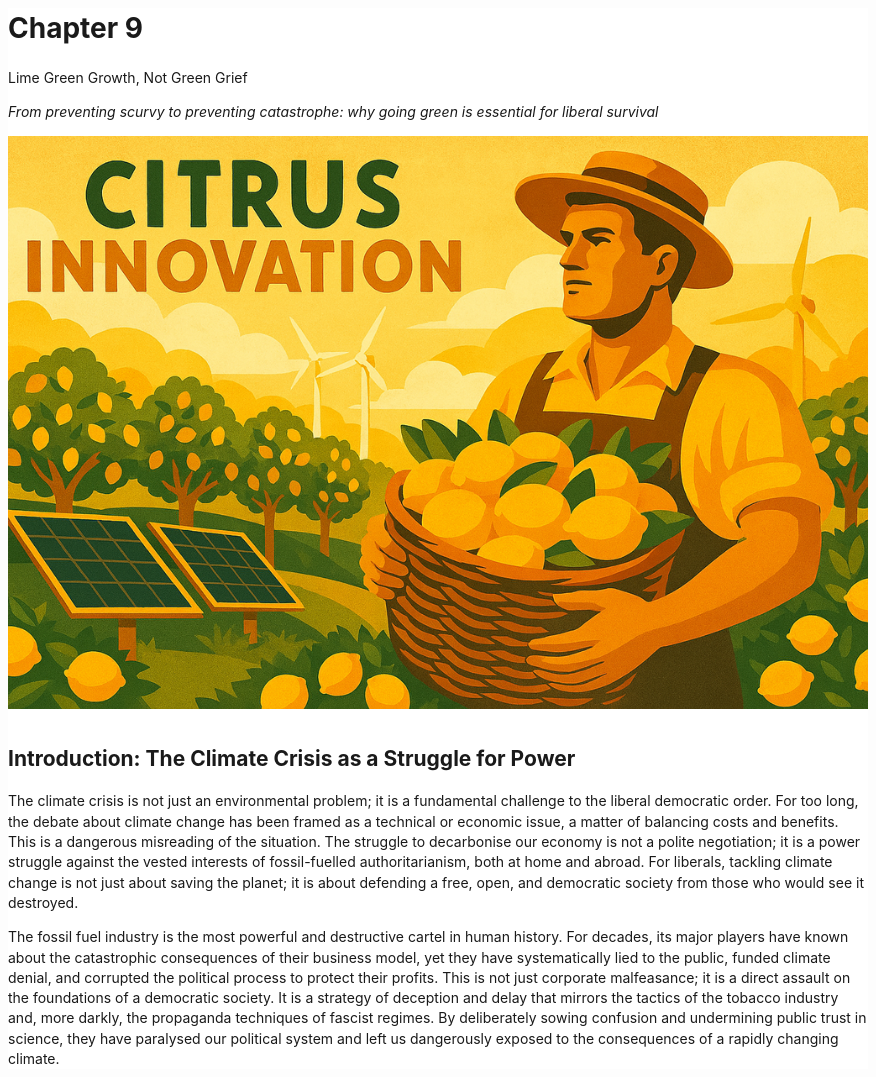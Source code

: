 # Chapter 9 

Lime Green Growth, Not Green Grief

*From preventing scurvy to preventing catastrophe: why going green is essential for liberal survival*

![Green Growth, Not Green Grief](images/09_citrus_innovation.png)



## Introduction: The Climate Crisis as a Struggle for Power

The climate crisis is not just an environmental problem; it is a fundamental challenge to the liberal democratic order. For too long, the debate about climate change has been framed as a technical or economic issue, a matter of balancing costs and benefits. This is a dangerous misreading of the situation. The struggle to decarbonise our economy is not a polite negotiation; it is a power struggle against the vested interests of fossil-fuelled authoritarianism, both at home and abroad. For liberals, tackling climate change is not just about saving the planet; it is about defending a free, open, and democratic society from those who would see it destroyed.

The fossil fuel industry is the most powerful and destructive cartel in human history. For decades, its major players have known about the catastrophic consequences of their business model, yet they have systematically lied to the public, funded climate denial, and corrupted the political process to protect their profits. This is not just corporate malfeasance; it is a direct assault on the foundations of a democratic society. It is a strategy of deception and delay that mirrors the tactics of the tobacco industry and, more darkly, the propaganda techniques of fascist regimes. By deliberately sowing confusion and undermining public trust in science, they have paralysed our political system and left us dangerously exposed to the consequences of a rapidly changing climate.
